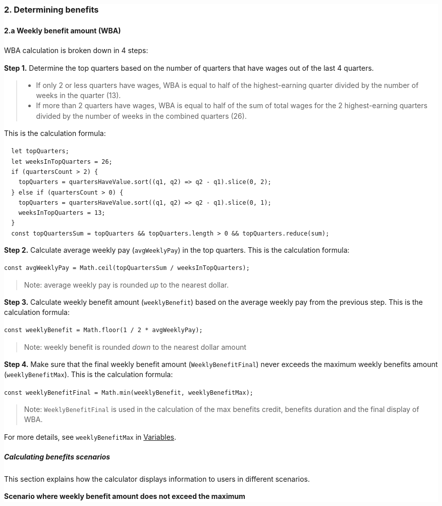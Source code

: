 

### 2. Determining benefits
#### 2.a Weekly benefit amount (WBA)
WBA calculation is broken down in 4 steps:

**Step 1.** Determine the top quarters based on the number of quarters that have wages out of the last 4 quarters.
> - If only 2 or less quarters have wages, WBA is equal to half of the highest-earning quarter divided by the number of weeks in the quarter (13).
> - If more than 2 quarters have wages, WBA is equal to half of the sum of total wages for the 2 highest-earning quarters divided by the number of weeks in the combined quarters (26).

This is the calculation formula:
```
  let topQuarters;
  let weeksInTopQuarters = 26;
  if (quartersCount > 2) {
    topQuarters = quartersHaveValue.sort((q1, q2) => q2 - q1).slice(0, 2);
  } else if (quartersCount > 0) {
    topQuarters = quartersHaveValue.sort((q1, q2) => q2 - q1).slice(0, 1);
    weeksInTopQuarters = 13;
  }
  const topQuartersSum = topQuarters && topQuarters.length > 0 && topQuarters.reduce(sum);
```

**Step 2.** Calculate average weekly pay (`avgWeeklyPay`) in the top quarters.
This is the calculation formula:
```
const avgWeeklyPay = Math.ceil(topQuartersSum / weeksInTopQuarters);
```
> Note: average weekly pay is rounded *up* to the nearest dollar.

**Step 3.** Calculate weekly benefit amount (`weeklyBenefit`) based on the average weekly pay from the previous step.
This is the calculation formula:
```
const weeklyBenefit = Math.floor(1 / 2 * avgWeeklyPay);
```
> Note: weekly benefit is rounded *down* to the nearest dollar amount

**Step 4.** Make sure that the final weekly benefit amount (`WeeklyBenefitFinal`) never exceeds the maximum weekly benefits amount (`weeklyBenefitMax`).
This is the calculation formula:
```
const weeklyBenefitFinal = Math.min(weeklyBenefit, weeklyBenefitMax);
```
> Note: `WeeklyBenefitFinal` is used in the calculation of the max benefits credit, benefits duration and the final display of WBA.

For more details, see `weeklyBenefitMax` in [Variables](../src/data/variables.json).

##### Calculating benefits scenarios
This section explains how the calculator displays information to users in different scenarios.

**Scenario where weekly benefit amount does not exceed the maximum**  
